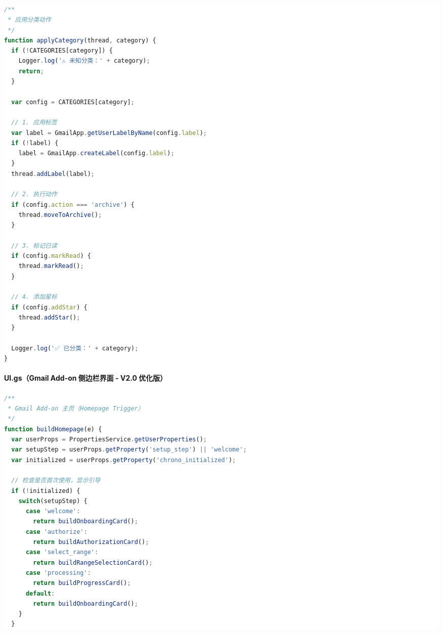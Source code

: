 ```javascript
/**
 * 应用分类动作
 */
function applyCategory(thread, category) {
  if (!CATEGORIES[category]) {
    Logger.log('⚠️ 未知分类：' + category);
    return;
  }

  var config = CATEGORIES[category];

  // 1. 应用标签
  var label = GmailApp.getUserLabelByName(config.label);
  if (!label) {
    label = GmailApp.createLabel(config.label);
  }
  thread.addLabel(label);

  // 2. 执行动作
  if (config.action === 'archive') {
    thread.moveToArchive();
  }

  // 3. 标记已读
  if (config.markRead) {
    thread.markRead();
  }

  // 4. 添加星标
  if (config.addStar) {
    thread.addStar();
  }

  Logger.log('✅ 已分类：' + category);
}
```

#### UI.gs（Gmail Add-on 侧边栏界面 - V2.0 优化版）

```javascript
/**
 * Gmail Add-on 主页（Homepage Trigger）
 */
function buildHomepage(e) {
  var userProps = PropertiesService.getUserProperties();
  var setupStep = userProps.getProperty('setup_step') || 'welcome';
  var initialized = userProps.getProperty('chrono_initialized');

  // 检查是否首次使用，显示引导
  if (!initialized) {
    switch(setupStep) {
      case 'welcome':
        return buildOnboardingCard();
      case 'authorize':
        return buildAuthorizationCard();
      case 'select_range':
        return buildRangeSelectionCard();
      case 'processing':
        return buildProgressCard();
      default:
        return buildOnboardingCard();
    }
  }

```